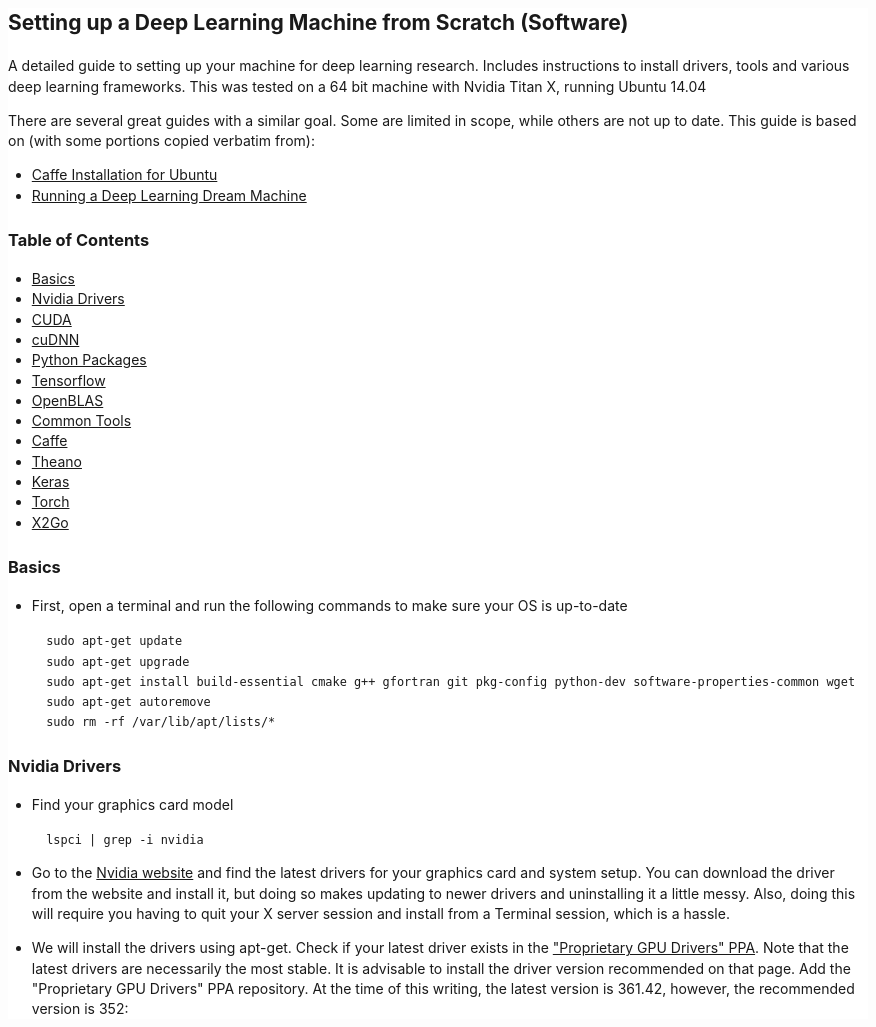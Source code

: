 
## Setting up a Deep Learning Machine from Scratch (Software)
A detailed guide to setting up your machine for deep learning research. Includes instructions to install drivers, tools and various deep learning frameworks. This was tested on a 64 bit machine with Nvidia Titan X, running Ubuntu 14.04

There are several great guides with a similar goal. Some are limited in scope, while others are not up to date. This guide is based on (with some portions copied verbatim from):
* [Caffe Installation for Ubuntu](https://github.com/tiangolo/caffe/blob/ubuntu-tutorial-b/docs/install_apt2.md)
* [Running a Deep Learning Dream Machine](http://graphific.github.io/posts/running-a-deep-learning-dream-machine/)

### Table of Contents
* [Basics](#basics)
* [Nvidia Drivers](#nvidia-drivers)
* [CUDA](#cuda)
* [cuDNN](#cudnn)
* [Python Packages](#python-packages)
* [Tensorflow](#tensorflow)
* [OpenBLAS](#openblas)
* [Common Tools](#common-tools)
* [Caffe](#caffe)
* [Theano](#theano)
* [Keras](#keras)
* [Torch](#torch)
* [X2Go](#x2go)

### Basics
* First, open a terminal and run the following commands to make sure your OS is up-to-date

        sudo apt-get update  
        sudo apt-get upgrade  
        sudo apt-get install build-essential cmake g++ gfortran git pkg-config python-dev software-properties-common wget
        sudo apt-get autoremove 
        sudo rm -rf /var/lib/apt/lists/*

### Nvidia Drivers
* Find your graphics card model

        lspci | grep -i nvidia

* Go to the [Nvidia website](http://www.geforce.com/drivers) and find the latest drivers for your graphics card and system setup. You can download the driver from the website and install it, but doing so makes updating to newer drivers and uninstalling it a little messy. Also, doing this will require you having to quit your X server session and install from a Terminal session, which is a hassle. 
* We will install the drivers using apt-get. Check if your latest driver exists in the ["Proprietary GPU Drivers" PPA](https://launchpad.net/~graphics-drivers/+archive/ubuntu/ppa). Note that the latest drivers are necessarily the most stable. It is advisable to install the driver version recommended on that page. Add the "Proprietary GPU Drivers" PPA repository. At the time of this writing, the latest version is 361.42, however, the recommended version is 352:
